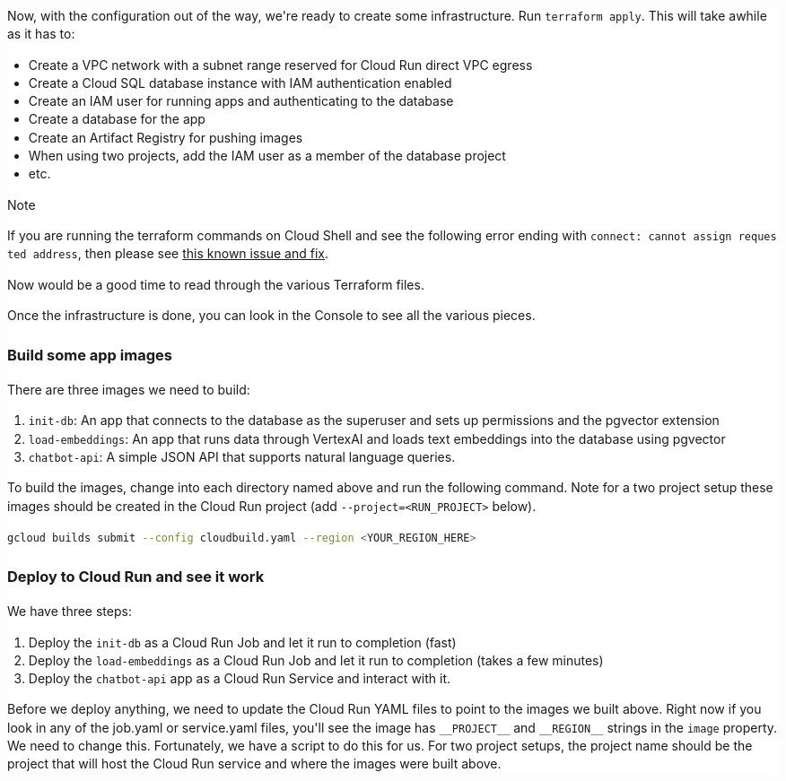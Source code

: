 Now, with the configuration out of the way, we're ready to create some
infrastructure. Run `terraform apply`. This will take awhile as it has to:

- Create a VPC network with a subnet range reserved for Cloud Run
  direct VPC egress
- Create a Cloud SQL database instance with IAM authentication enabled
- Create an IAM user for running apps and authenticating to the database
- Create a database for the app
- Create an Artifact Registry for pushing images
- When using two projects, add the IAM user as a member of the database
  project
- etc.

> [!NOTE]
>
> If you are running the terraform commands on Cloud Shell and see
> the following error ending with `connect: cannot assign requested address`,
> then please see [this known issue and fix](https://github.com/hashicorp/terraform-provider-google/issues/6782#issuecomment-874574409).

Now would be a good time to read through the various Terraform files.

Once the infrastructure is done, you can look in the Console to see all the
various pieces.

### Build some app images

There are three images we need to build:

1. `init-db`: An app that connects to the database as the superuser and sets
   up permissions and the pgvector extension
2. `load-embeddings`: An app that runs data through VertexAI and loads text
   embeddings into the database using pgvector
3. `chatbot-api`: A simple JSON API that supports natural language queries.

To build the images, change into each directory named above and run the
following command. Note for a two project setup these images should be created
in the Cloud Run project (add `--project=<RUN_PROJECT>` below).

```sh
gcloud builds submit --config cloudbuild.yaml --region <YOUR_REGION_HERE>
```

### Deploy to Cloud Run and see it work

We have three steps:

1. Deploy the `init-db` as a Cloud Run Job and let it run to completion (fast)
2. Deploy the `load-embeddings` as a Cloud Run Job and let it run to completion
   (takes a few minutes)
3. Deploy the `chatbot-api` app as a Cloud Run Service and interact with it.

Before we deploy anything, we need to update the Cloud Run YAML files to point
to the images we built above. Right now if you look in any of the job.yaml or
service.yaml files, you'll see the image has  `__PROJECT__` and `__REGION__`
strings in the `image` property. We need to change this. Fortunately, we have a
script to do this for us. For two project setups, the project name should be the
project that will host the Cloud Run service and where the images were built
above.


[colab]: https://colab.sandbox.google.com/github/GoogleCloudPlatform/python-docs-samples/blob/main/cloud-sql/postgres/pgvector/notebooks/pgvector_gen_ai_demo.ipynb